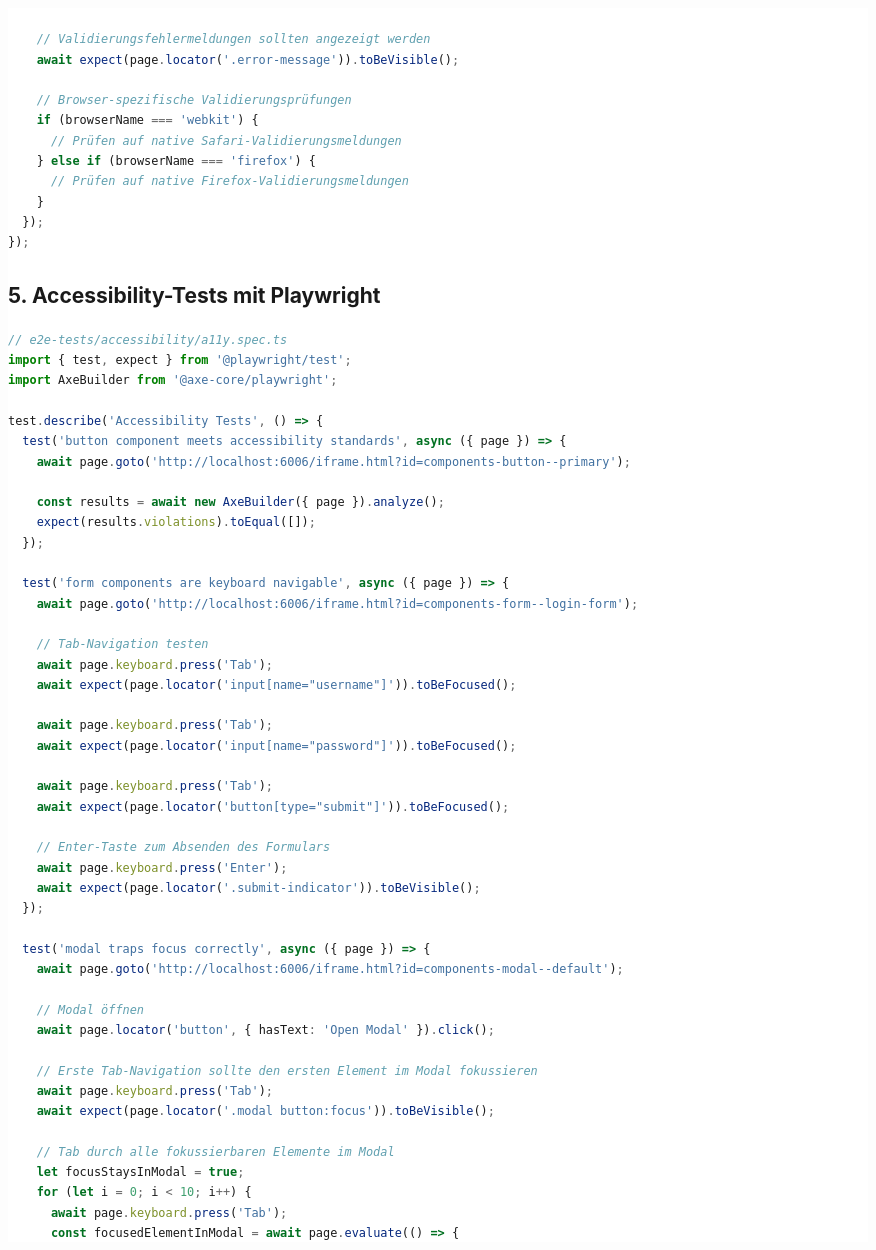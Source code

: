 ```typescript
    
    // Validierungsfehlermeldungen sollten angezeigt werden
    await expect(page.locator('.error-message')).toBeVisible();
    
    // Browser-spezifische Validierungsprüfungen
    if (browserName === 'webkit') {
      // Prüfen auf native Safari-Validierungsmeldungen
    } else if (browserName === 'firefox') {
      // Prüfen auf native Firefox-Validierungsmeldungen
    }
  });
});
```

## 5. Accessibility-Tests mit Playwright

```typescript
// e2e-tests/accessibility/a11y.spec.ts
import { test, expect } from '@playwright/test';
import AxeBuilder from '@axe-core/playwright';

test.describe('Accessibility Tests', () => {
  test('button component meets accessibility standards', async ({ page }) => {
    await page.goto('http://localhost:6006/iframe.html?id=components-button--primary');
    
    const results = await new AxeBuilder({ page }).analyze();
    expect(results.violations).toEqual([]);
  });

  test('form components are keyboard navigable', async ({ page }) => {
    await page.goto('http://localhost:6006/iframe.html?id=components-form--login-form');
    
    // Tab-Navigation testen
    await page.keyboard.press('Tab');
    await expect(page.locator('input[name="username"]')).toBeFocused();
    
    await page.keyboard.press('Tab');
    await expect(page.locator('input[name="password"]')).toBeFocused();
    
    await page.keyboard.press('Tab');
    await expect(page.locator('button[type="submit"]')).toBeFocused();
    
    // Enter-Taste zum Absenden des Formulars
    await page.keyboard.press('Enter');
    await expect(page.locator('.submit-indicator')).toBeVisible();
  });

  test('modal traps focus correctly', async ({ page }) => {
    await page.goto('http://localhost:6006/iframe.html?id=components-modal--default');
    
    // Modal öffnen
    await page.locator('button', { hasText: 'Open Modal' }).click();
    
    // Erste Tab-Navigation sollte den ersten Element im Modal fokussieren
    await page.keyboard.press('Tab');
    await expect(page.locator('.modal button:focus')).toBeVisible();
    
    // Tab durch alle fokussierbaren Elemente im Modal
    let focusStaysInModal = true;
    for (let i = 0; i < 10; i++) {
      await page.keyboard.press('Tab');
      const focusedElementInModal = await page.evaluate(() => {
```